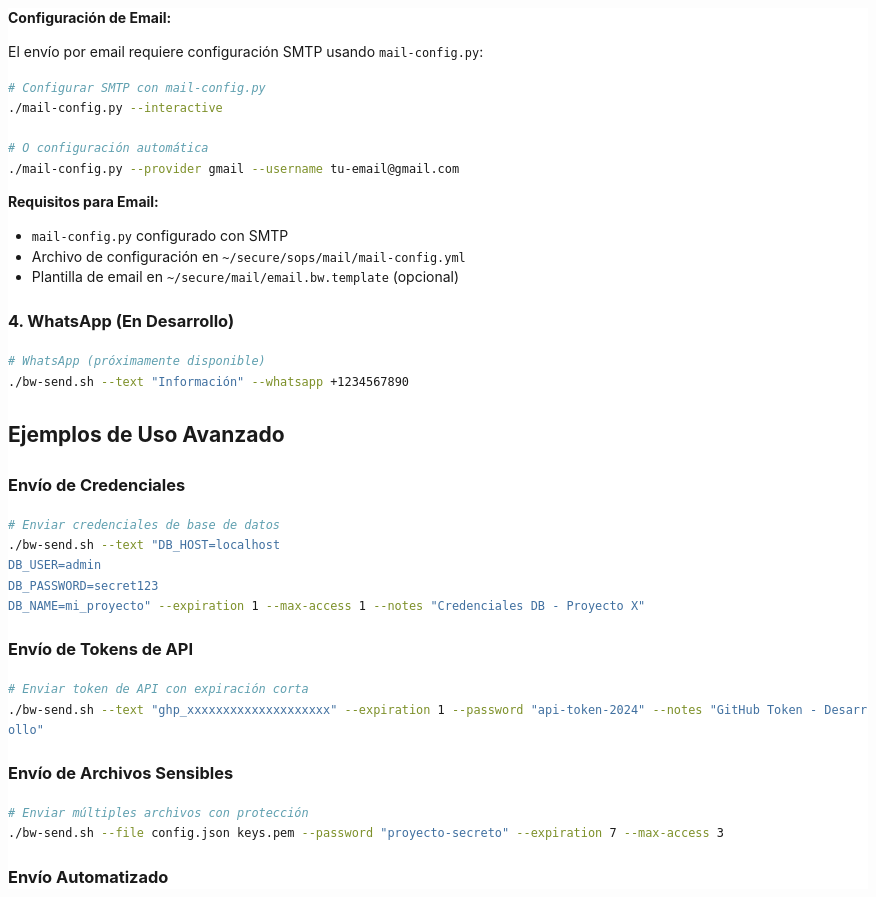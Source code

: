 **Configuración de Email:**

El envío por email requiere configuración SMTP usando `mail-config.py`:

```bash
# Configurar SMTP con mail-config.py
./mail-config.py --interactive

# O configuración automática
./mail-config.py --provider gmail --username tu-email@gmail.com
```

**Requisitos para Email:**

- `mail-config.py` configurado con SMTP
- Archivo de configuración en `~/secure/sops/mail/mail-config.yml`
- Plantilla de email en `~/secure/mail/email.bw.template` (opcional)

### 4. WhatsApp (En Desarrollo)

```bash
# WhatsApp (próximamente disponible)
./bw-send.sh --text "Información" --whatsapp +1234567890
```

## Ejemplos de Uso Avanzado

### Envío de Credenciales

```bash
# Enviar credenciales de base de datos
./bw-send.sh --text "DB_HOST=localhost
DB_USER=admin
DB_PASSWORD=secret123
DB_NAME=mi_proyecto" --expiration 1 --max-access 1 --notes "Credenciales DB - Proyecto X"
```

### Envío de Tokens de API

```bash
# Enviar token de API con expiración corta
./bw-send.sh --text "ghp_xxxxxxxxxxxxxxxxxxxx" --expiration 1 --password "api-token-2024" --notes "GitHub Token - Desarrollo"
```

### Envío de Archivos Sensibles

```bash
# Enviar múltiples archivos con protección
./bw-send.sh --file config.json keys.pem --password "proyecto-secreto" --expiration 7 --max-access 3
```

### Envío Automatizado
